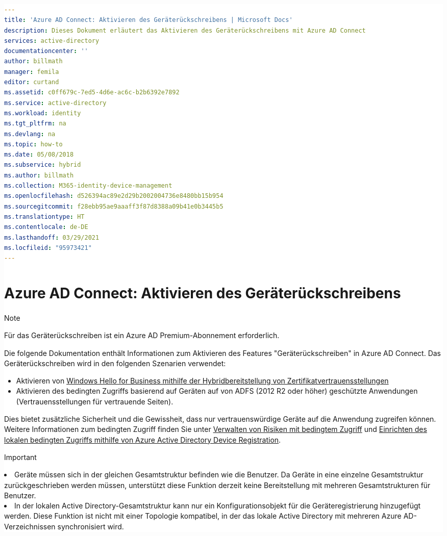 ```yaml
---
title: 'Azure AD Connect: Aktivieren des Geräterückschreibens | Microsoft Docs'
description: Dieses Dokument erläutert das Aktivieren des Geräterückschreibens mit Azure AD Connect
services: active-directory
documentationcenter: ''
author: billmath
manager: femila
editor: curtand
ms.assetid: c0ff679c-7ed5-4d6e-ac6c-b2b6392e7892
ms.service: active-directory
ms.workload: identity
ms.tgt_pltfrm: na
ms.devlang: na
ms.topic: how-to
ms.date: 05/08/2018
ms.subservice: hybrid
ms.author: billmath
ms.collection: M365-identity-device-management
ms.openlocfilehash: d526394ac89e2d29b2002004736e8480bb15b954
ms.sourcegitcommit: f28ebb95ae9aaaff3f87d8388a09b41e0b3445b5
ms.translationtype: HT
ms.contentlocale: de-DE
ms.lasthandoff: 03/29/2021
ms.locfileid: "95973421"
---
```

# <a name="azure-ad-connect-enabling-device-writeback"></a>Azure AD Connect: Aktivieren des Geräterückschreibens
> [!NOTE]
> Für das Geräterückschreiben ist ein Azure AD Premium-Abonnement erforderlich.
> 
> 

Die folgende Dokumentation enthält Informationen zum Aktivieren des Features "Geräterückschreiben" in Azure AD Connect. Das Geräterückschreiben wird in den folgenden Szenarien verwendet:

* Aktivieren von [Windows Hello for Business mithilfe der Hybridbereitstellung von Zertifikatvertrauensstellungen](/windows/security/identity-protection/hello-for-business/hello-hybrid-cert-trust-prereqs#device-registration)
* Aktivieren des bedingten Zugriffs basierend auf Geräten auf von ADFS (2012 R2 oder höher) geschützte Anwendungen (Vertrauensstellungen für vertrauende Seiten).

Dies bietet zusätzliche Sicherheit und die Gewissheit, dass nur vertrauenswürdige Geräte auf die Anwendung zugreifen können. Weitere Informationen zum bedingten Zugriff finden Sie unter [Verwalten von Risiken mit bedingtem Zugriff](../conditional-access/overview.md) und [Einrichten des lokalen bedingten Zugriffs mithilfe von Azure Active Directory Device Registration](../devices/overview.md).

> [!IMPORTANT]
> <li>Geräte müssen sich in der gleichen Gesamtstruktur befinden wie die Benutzer. Da Geräte in eine einzelne Gesamtstruktur zurückgeschrieben werden müssen, unterstützt diese Funktion derzeit keine Bereitstellung mit mehreren Gesamtstrukturen für Benutzer.</li>
> <li>In der lokalen Active Directory-Gesamtstruktur kann nur ein Konfigurationsobjekt für die Geräteregistrierung hinzugefügt werden. Diese Funktion ist nicht mit einer Topologie kompatibel, in der das lokale Active Directory mit mehreren Azure AD-Verzeichnissen synchronisiert wird.</li>

